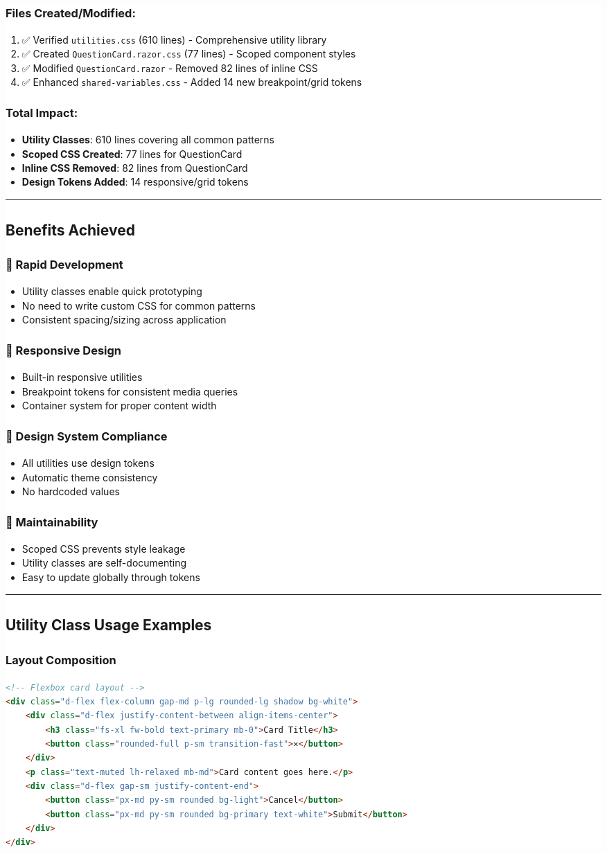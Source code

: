 ### Files Created/Modified:
1. ✅ Verified `utilities.css` (610 lines) - Comprehensive utility library
2. ✅ Created `QuestionCard.razor.css` (77 lines) - Scoped component styles
3. ✅ Modified `QuestionCard.razor` - Removed 82 lines of inline CSS
4. ✅ Enhanced `shared-variables.css` - Added 14 new breakpoint/grid tokens

### Total Impact:
- **Utility Classes**: 610 lines covering all common patterns
- **Scoped CSS Created**: 77 lines for QuestionCard
- **Inline CSS Removed**: 82 lines from QuestionCard
- **Design Tokens Added**: 14 responsive/grid tokens

---

## Benefits Achieved

### 🚀 Rapid Development
- Utility classes enable quick prototyping
- No need to write custom CSS for common patterns
- Consistent spacing/sizing across application

### 📱 Responsive Design
- Built-in responsive utilities
- Breakpoint tokens for consistent media queries
- Container system for proper content width

### 🎨 Design System Compliance
- All utilities use design tokens
- Automatic theme consistency
- No hardcoded values

### 🔧 Maintainability
- Scoped CSS prevents style leakage
- Utility classes are self-documenting
- Easy to update globally through tokens

---

## Utility Class Usage Examples

### Layout Composition
```html
<!-- Flexbox card layout -->
<div class="d-flex flex-column gap-md p-lg rounded-lg shadow bg-white">
    <div class="d-flex justify-content-between align-items-center">
        <h3 class="fs-xl fw-bold text-primary mb-0">Card Title</h3>
        <button class="rounded-full p-sm transition-fast">✕</button>
    </div>
    <p class="text-muted lh-relaxed mb-md">Card content goes here.</p>
    <div class="d-flex gap-sm justify-content-end">
        <button class="px-md py-sm rounded bg-light">Cancel</button>
        <button class="px-md py-sm rounded bg-primary text-white">Submit</button>
    </div>
</div>
```
